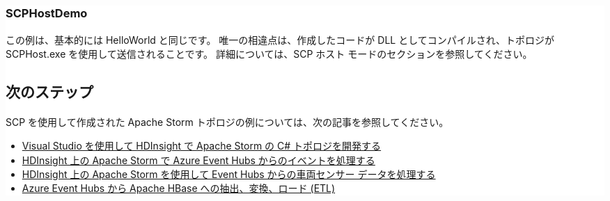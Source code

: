 ### <a name="scphostdemo"></a>SCPHostDemo

この例は、基本的には HelloWorld と同じです。 唯一の相違点は、作成したコードが DLL としてコンパイルされ、トポロジが SCPHost.exe を使用して送信されることです。 詳細については、SCP ホスト モードのセクションを参照してください。

## <a name="next-steps"></a>次のステップ

SCP を使用して作成された Apache Storm トポロジの例については、次の記事を参照してください。

* [Visual Studio を使用して HDInsight で Apache Storm の C# トポロジを開発する](apache-storm-develop-csharp-visual-studio-topology.md)
* [HDInsight 上の Apache Storm で Azure Event Hubs からのイベントを処理する](apache-storm-develop-csharp-event-hub-topology.md)
* [HDInsight 上の Apache Storm を使用して Event Hubs からの車両センサー データを処理する](https://github.com/hdinsight/hdinsight-storm-examples/tree/master/IotExample)
* [Azure Event Hubs から Apache HBase への抽出、変換、ロード (ETL)](https://github.com/hdinsight/hdinsight-storm-examples/blob/master/RealTimeETLExample)
